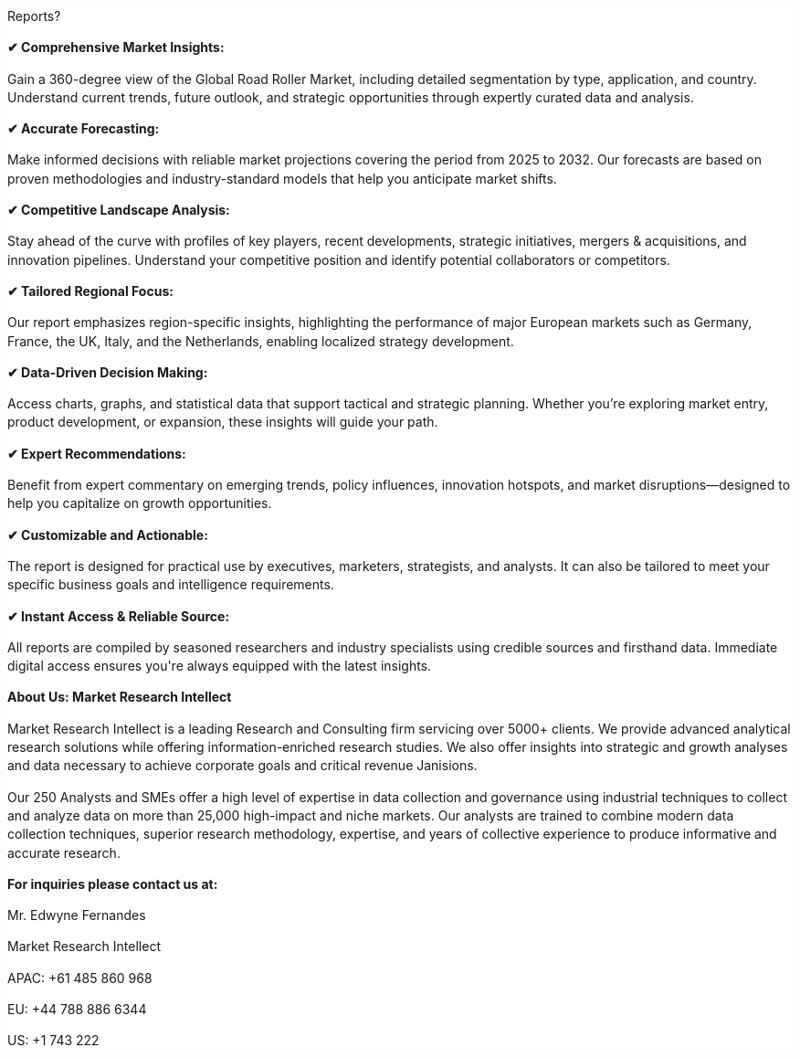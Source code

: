 Reports?</h2><p><strong>✔ Comprehensive Market Insights:</strong></p><p>Gain a 360-degree view of the Global Road Roller Market, including detailed segmentation by type, application, and country. Understand current trends, future outlook, and strategic opportunities through expertly curated data and analysis.</p><p><strong>✔ Accurate Forecasting:</strong></p><p>Make informed decisions with reliable market projections covering the period from 2025 to 2032. Our forecasts are based on proven methodologies and industry-standard models that help you anticipate market shifts.</p><p><strong>✔ Competitive Landscape Analysis:</strong></p><p>Stay ahead of the curve with profiles of key players, recent developments, strategic initiatives, mergers &amp; acquisitions, and innovation pipelines. Understand your competitive position and identify potential collaborators or competitors.</p><p><strong>✔ Tailored Regional Focus:</strong></p><p>Our report emphasizes region-specific insights, highlighting the performance of major European markets such as Germany, France, the UK, Italy, and the Netherlands, enabling localized strategy development.</p><p><strong>✔ Data-Driven Decision Making:</strong></p><p>Access charts, graphs, and statistical data that support tactical and strategic planning. Whether you&rsquo;re exploring market entry, product development, or expansion, these insights will guide your path.</p><p><strong>✔ Expert Recommendations:</strong></p><p>Benefit from expert commentary on emerging trends, policy influences, innovation hotspots, and market disruptions&mdash;designed to help you capitalize on growth opportunities.</p><p><strong>✔ Customizable and Actionable:</strong></p><p>The report is designed for practical use by executives, marketers, strategists, and analysts. It can also be tailored to meet your specific business goals and intelligence requirements.</p><p><strong>✔ Instant Access &amp; Reliable Source:</strong></p><p>All reports are compiled by seasoned researchers and industry specialists using credible sources and firsthand data. Immediate digital access ensures you're always equipped with the latest insights.</p><p><strong><span class="font-[700]">About Us: Market Research Intellect</span></strong></p><p><span class="">Market Research Intellect is a leading Research and Consulting firm servicing over 5000+ clients. We provide advanced analytical research solutions while offering information-enriched research studies.&nbsp;</span>We also offer insights into strategic and growth analyses and data necessary to achieve corporate goals and critical revenue Janisions.</p><p><span class="">Our 250 Analysts and SMEs offer a high level of expertise in data collection and governance using industrial techniques to collect and analyze data on more than 25,000 high-impact and niche markets. Our analysts are trained to combine modern data collection techniques, superior research methodology, expertise, and years of collective experience to produce informative and accurate research.</span></p><p><strong>For inquiries please contact us at:</strong></p><p>Mr. Edwyne Fernandes</p><p>Market Research Intellect</p><p>APAC: +61 485 860 968</p><p>EU: +44 788 886 6344</p><p>US: +1 743 222